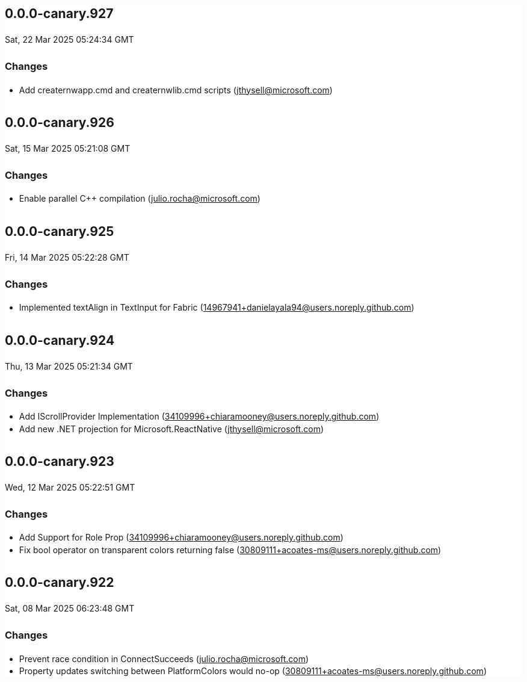 ## 0.0.0-canary.927

Sat, 22 Mar 2025 05:24:34 GMT

### Changes

- Add creaternwapp.cmd and creaternwlib.cmd scripts (jthysell@microsoft.com)

## 0.0.0-canary.926

Sat, 15 Mar 2025 05:21:08 GMT

### Changes

- Enable parallel C++ compilation (julio.rocha@microsoft.com)

## 0.0.0-canary.925

Fri, 14 Mar 2025 05:22:28 GMT

### Changes

- Implemented textAlign in TextInput for Fabric (14967941+danielayala94@users.noreply.github.com)

## 0.0.0-canary.924

Thu, 13 Mar 2025 05:21:34 GMT

### Changes

- Add IScrollProvider Implementation (34109996+chiaramooney@users.noreply.github.com)
- Add new .NET projection for Microsoft.ReactNative (jthysell@microsoft.com)

## 0.0.0-canary.923

Wed, 12 Mar 2025 05:22:51 GMT

### Changes

- Add Support for Role Prop (34109996+chiaramooney@users.noreply.github.com)
- Fix bool operator on transparent colors returning false (30809111+acoates-ms@users.noreply.github.com)

## 0.0.0-canary.922

Sat, 08 Mar 2025 06:23:48 GMT

### Changes

- Prevent race condition in ConnectSucceeds (julio.rocha@microsoft.com)
- Property updates switching between PlatformColors would no-op (30809111+acoates-ms@users.noreply.github.com)
